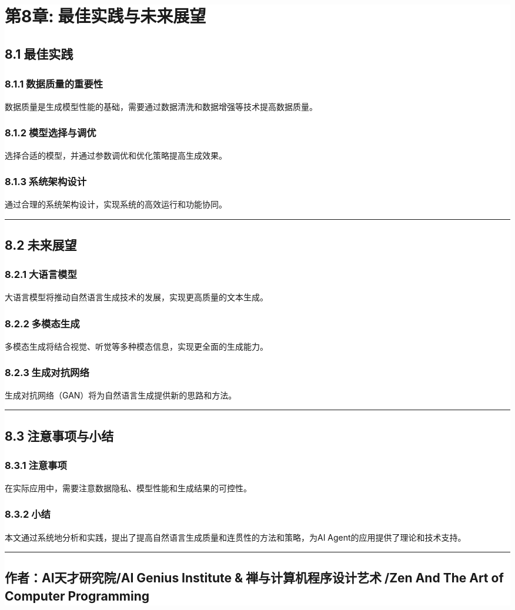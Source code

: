 
# 第8章: 最佳实践与未来展望

## 8.1 最佳实践

### 8.1.1 数据质量的重要性
数据质量是生成模型性能的基础，需要通过数据清洗和数据增强等技术提高数据质量。

### 8.1.2 模型选择与调优
选择合适的模型，并通过参数调优和优化策略提高生成效果。

### 8.1.3 系统架构设计
通过合理的系统架构设计，实现系统的高效运行和功能协同。

---

## 8.2 未来展望

### 8.2.1 大语言模型
大语言模型将推动自然语言生成技术的发展，实现更高质量的文本生成。

### 8.2.2 多模态生成
多模态生成将结合视觉、听觉等多种模态信息，实现更全面的生成能力。

### 8.2.3 生成对抗网络
生成对抗网络（GAN）将为自然语言生成提供新的思路和方法。

---

## 8.3 注意事项与小结

### 8.3.1 注意事项
在实际应用中，需要注意数据隐私、模型性能和生成结果的可控性。

### 8.3.2 小结
本文通过系统地分析和实践，提出了提高自然语言生成质量和连贯性的方法和策略，为AI Agent的应用提供了理论和技术支持。

---

## 作者：AI天才研究院/AI Genius Institute & 禅与计算机程序设计艺术 /Zen And The Art of Computer Programming

